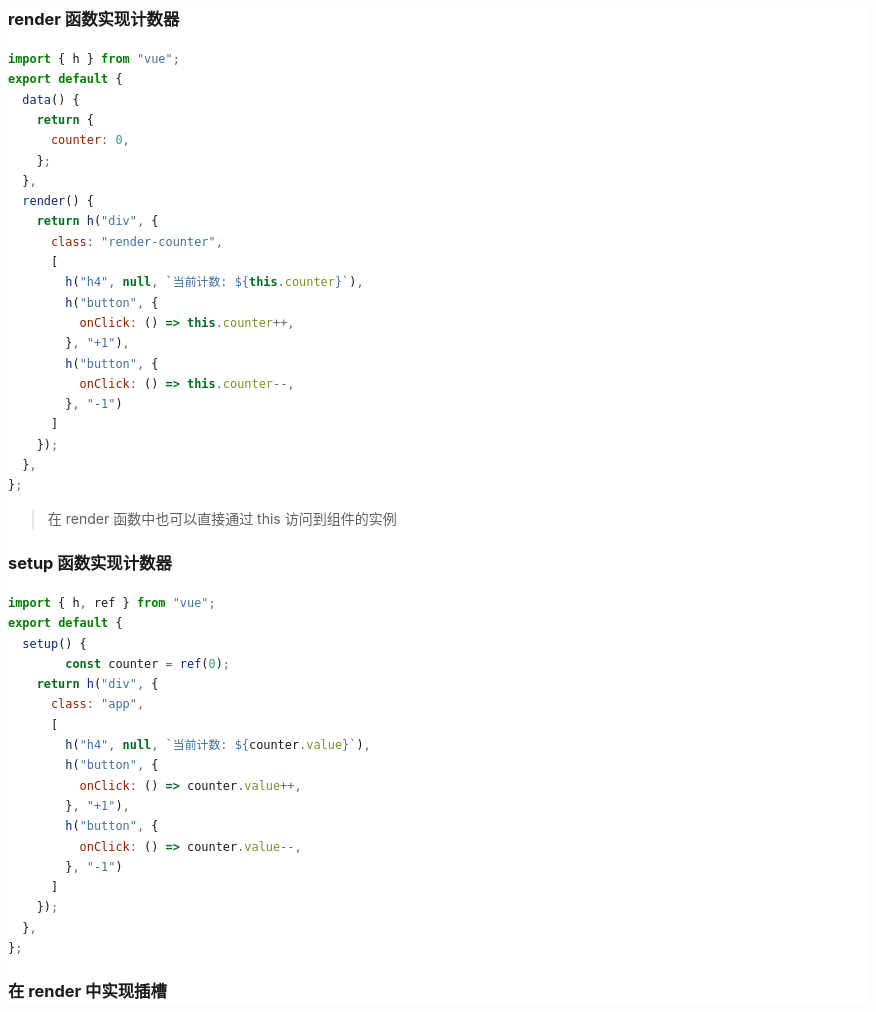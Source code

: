 ### render 函数实现计数器

```js
import { h } from "vue";
export default {
  data() {
    return {
      counter: 0,
    };
  },
  render() {
    return h("div", {
      class: "render-counter",
      [
        h("h4", null, `当前计数: ${this.counter}`),
        h("button", {
          onClick: () => this.counter++,
        }, "+1"),
        h("button", {
          onClick: () => this.counter--,
        }, "-1")
      ]
    });
  },
};
```

> 在 render 函数中也可以直接通过 this 访问到组件的实例

### setup 函数实现计数器

```js
import { h, ref } from "vue";
export default {
  setup() {
		const counter = ref(0);
    return h("div", {
      class: "app",
      [
        h("h4", null, `当前计数: ${counter.value}`),
        h("button", {
          onClick: () => counter.value++,
        }, "+1"),
        h("button", {
          onClick: () => counter.value--,
        }, "-1")
      ]
    });
  },
};
```

### 在 render 中实现插槽
